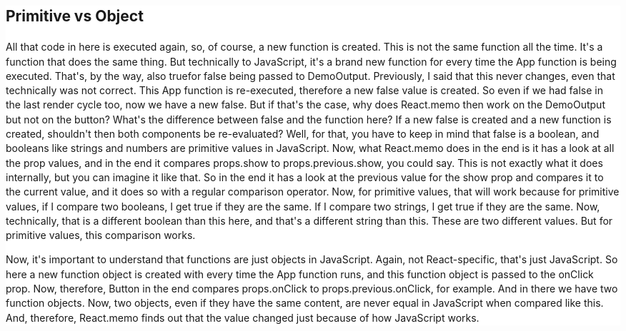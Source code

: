 ## Primitive vs Object

All that code in here is executed again, so, of course, a new function is created. This is not the same function all the time.
It's a function that does the same thing. But technically to JavaScript, it's a brand new function for every time the App function is being executed.
That's, by the way, also truefor false being passed to DemoOutput. Previously, I said that this never changes, 
even that technically was not correct. This App function is re-executed, therefore a new false value is created.
So even if we had false in the last render cycle too, now we have a new false. But if that's the case, why does React.memo then work
on the DemoOutput but not on the button? What's the difference between false and the function here? If a new false is created and a new function is created, 
shouldn't then both components be re-evaluated? Well, for that, you have to keep in mind that false is a boolean, and booleans like strings and numbers
are primitive values in JavaScript. Now, what React.memo does in the end is it has a look at all the prop values, and in the end it compares props.show
to props.previous.show, you could say. This is not exactly what it does internally, but you can imagine it like that. So in the end it has a look
at the previous value for the show prop and compares it to the current value, and it does so with a regular comparison operator. Now, for primitive values, that will work
because for primitive values, if I compare two booleans, I get true if they are the same. If I compare two strings, I get true if they are the same. 
Now, technically, that is a different boolean than this here, and that's a different string than this. These are two different values. But for primitive values, this comparison works.

Now, it's important to understand that functions are just objects in JavaScript. Again, not React-specific, that's just JavaScript. So here a new function object is created
with every time the App function runs, and this function object is passed to the onClick prop. Now, therefore, Button in the end compares props.onClick
to props.previous.onClick, for example. And in there we have two function objects. Now, two objects, even if they have the same content, 
are never equal in JavaScript when compared like this. And, therefore, React.memo finds out that the value changed just because of how JavaScript works.
